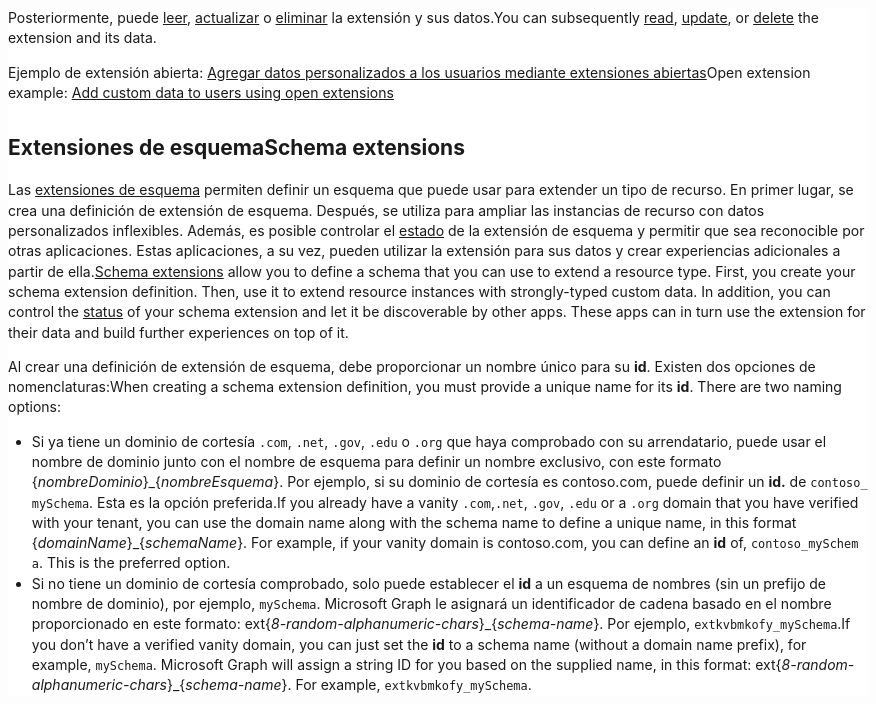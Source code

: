 <span data-ttu-id="2d53b-161">Posteriormente, puede [leer](/graph/api/opentypeextension-get?view=graph-rest-1.0), [actualizar](/graph/api/opentypeextension-update?view=graph-rest-1.0) o [eliminar](/graph/api/opentypeextension-delete?view=graph-rest-1.0) la extensión y sus datos.</span><span class="sxs-lookup"><span data-stu-id="2d53b-161">You can subsequently [read](/graph/api/opentypeextension-get?view=graph-rest-1.0), [update](/graph/api/opentypeextension-update?view=graph-rest-1.0), or [delete](/graph/api/opentypeextension-delete?view=graph-rest-1.0) the extension and its data.</span></span>

<span data-ttu-id="2d53b-162">Ejemplo de extensión abierta: [Agregar datos personalizados a los usuarios mediante extensiones abiertas](extensibility-open-users.md)</span><span class="sxs-lookup"><span data-stu-id="2d53b-162">Open extension example: [Add custom data to users using open extensions](extensibility-open-users.md)</span></span>

## <a name="schema-extensions"></a><span data-ttu-id="2d53b-163">Extensiones de esquema</span><span class="sxs-lookup"><span data-stu-id="2d53b-163">Schema extensions</span></span>

<span data-ttu-id="2d53b-p107">Las [extensiones de esquema](/graph/api/resources/schemaextension?view=graph-rest-1.0) permiten definir un esquema que puede usar para extender un tipo de recurso. En primer lugar, se crea una definición de extensión de esquema. Después, se utiliza para ampliar las instancias de recurso con datos personalizados inflexibles. Además, es posible controlar el [estado](#schema-extensions-lifecycle) de la extensión de esquema y permitir que sea reconocible por otras aplicaciones. Estas aplicaciones, a su vez, pueden utilizar la extensión para sus datos y crear experiencias adicionales a partir de ella.</span><span class="sxs-lookup"><span data-stu-id="2d53b-p107">[Schema extensions](/graph/api/resources/schemaextension?view=graph-rest-1.0) allow you to define a schema that you can use to extend a resource type. First, you create your schema extension definition. Then, use it to extend resource instances with strongly-typed custom data. In addition, you can control the [status](#schema-extensions-lifecycle) of your schema extension and let it be discoverable by other apps. These apps can in turn use the extension for their data and build further experiences on top of it.</span></span>

<span data-ttu-id="2d53b-169">Al crear una definición de extensión de esquema, debe proporcionar un nombre único para su **id**. Existen dos opciones de nomenclaturas:</span><span class="sxs-lookup"><span data-stu-id="2d53b-169">When creating a schema extension definition, you must provide a unique name for its **id**. There are two naming options:</span></span>

- <span data-ttu-id="2d53b-p108">Si ya tiene un dominio de cortesía `.com`, `.net`, `.gov`, `.edu` o `.org` que haya comprobado con su arrendatario, puede usar el nombre de dominio junto con el nombre de esquema para definir un nombre exclusivo, con este formato \{_&#65279;nombreDominio_\}\_\{_&#65279;nombreEsquema_\}. Por ejemplo, si su dominio de cortesía es contoso.com, puede definir un **id.** de `contoso_mySchema`. Esta es la opción preferida.</span><span class="sxs-lookup"><span data-stu-id="2d53b-p108">If you already have a vanity `.com`,`.net`, `.gov`, `.edu` or a `.org` domain that you have verified with your tenant, you can use the domain name along with the schema name to define a unique name, in this format \{_&#65279;domainName_\}\_\{_&#65279;schemaName_\}. For example, if your vanity domain is contoso.com, you can define an **id** of, `contoso_mySchema`. This is the preferred option.</span></span>
- <span data-ttu-id="2d53b-p109">Si no tiene un dominio de cortesía comprobado, solo puede establecer el **id** a un esquema de nombres (sin un prefijo de nombre de dominio), por ejemplo, `mySchema`. Microsoft Graph le asignará un identificador de cadena basado en el nombre proporcionado en este formato: ext\{_&#65279;8-random-alphanumeric-chars_\}\_\{_&#65279;schema-name_\}.  Por ejemplo, `extkvbmkofy_mySchema`.</span><span class="sxs-lookup"><span data-stu-id="2d53b-p109">If you don’t have a verified vanity domain, you can just set the **id** to a schema name (without a domain name prefix), for example, `mySchema`. Microsoft Graph will assign a string ID for you based on the supplied name, in this format: ext\{_&#65279;8-random-alphanumeric-chars_\}\_\{_&#65279;schema-name_\}.  For example, `extkvbmkofy_mySchema`.</span></span>

